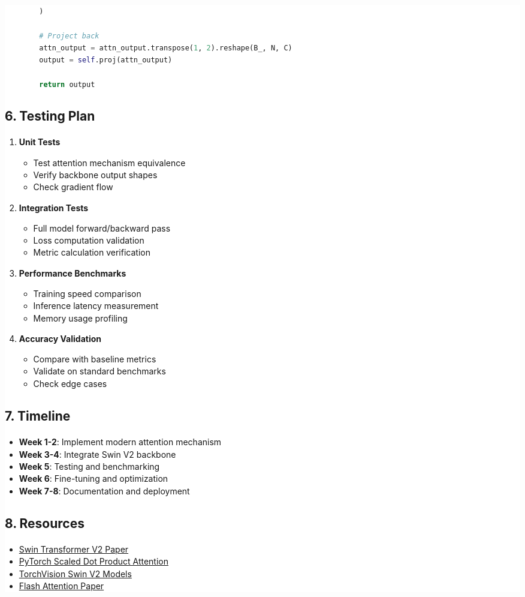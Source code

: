 ```python
        )
        
        # Project back
        attn_output = attn_output.transpose(1, 2).reshape(B_, N, C)
        output = self.proj(attn_output)
        
        return output
```

## 6. Testing Plan

1. **Unit Tests**
   - Test attention mechanism equivalence
   - Verify backbone output shapes
   - Check gradient flow

2. **Integration Tests**
   - Full model forward/backward pass
   - Loss computation validation
   - Metric calculation verification

3. **Performance Benchmarks**
   - Training speed comparison
   - Inference latency measurement
   - Memory usage profiling

4. **Accuracy Validation**
   - Compare with baseline metrics
   - Validate on standard benchmarks
   - Check edge cases

## 7. Timeline

- **Week 1-2**: Implement modern attention mechanism
- **Week 3-4**: Integrate Swin V2 backbone
- **Week 5**: Testing and benchmarking
- **Week 6**: Fine-tuning and optimization
- **Week 7-8**: Documentation and deployment

## 8. Resources

- [Swin Transformer V2 Paper](https://arxiv.org/abs/2111.09883)
- [PyTorch Scaled Dot Product Attention](https://pytorch.org/docs/stable/generated/torch.nn.functional.scaled_dot_product_attention.html)
- [TorchVision Swin V2 Models](https://pytorch.org/vision/main/models/swin_transformer.html)
- [Flash Attention Paper](https://arxiv.org/abs/2205.14135)